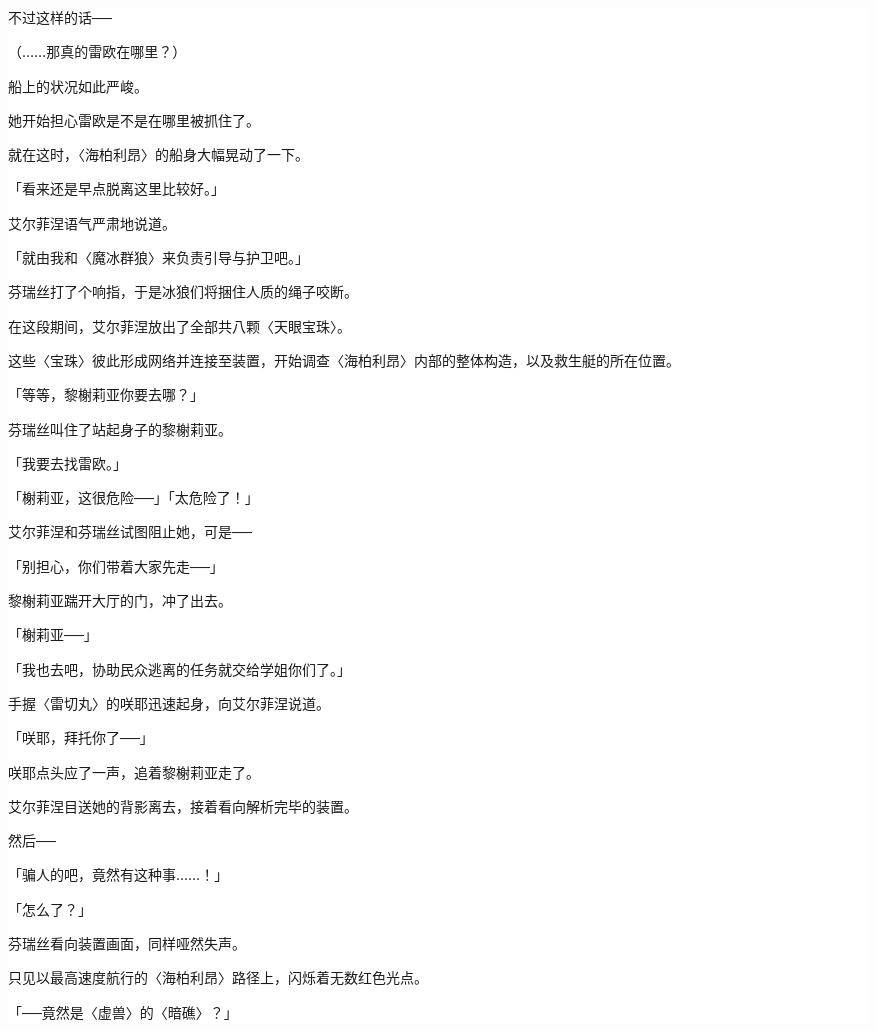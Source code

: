 不过这样的话──

（……那真的雷欧在哪里？）

船上的状况如此严峻。

她开始担心雷欧是不是在哪里被抓住了。

就在这时，〈海柏利昂〉的船身大幅晃动了一下。

「看来还是早点脱离这里比较好。」

艾尔菲涅语气严肃地说道。

「就由我和〈魔冰群狼〉来负责引导与护卫吧。」

芬瑞丝打了个响指，于是冰狼们将捆住人质的绳子咬断。

在这段期间，艾尔菲涅放出了全部共八颗〈天眼宝珠〉。

这些〈宝珠〉彼此形成网络并连接至装置，开始调查〈海柏利昂〉内部的整体构造，以及救生艇的所在位置。

「等等，黎榭莉亚你要去哪？」

芬瑞丝叫住了站起身子的黎榭莉亚。

「我要去找雷欧。」

「榭莉亚，这很危险──」「太危险了！」

艾尔菲涅和芬瑞丝试图阻止她，可是──

「别担心，你们带着大家先走──」

黎榭莉亚踹开大厅的门，冲了出去。

「榭莉亚──」

「我也去吧，协助民众逃离的任务就交给学姐你们了。」

手握〈雷切丸〉的咲耶迅速起身，向艾尔菲涅说道。

「咲耶，拜托你了──」

咲耶点头应了一声，追着黎榭莉亚走了。

艾尔菲涅目送她的背影离去，接着看向解析完毕的装置。

然后──

「骗人的吧，竟然有这种事……！」

「怎么了？」

芬瑞丝看向装置画面，同样哑然失声。

只见以最高速度航行的〈海柏利昂〉路径上，闪烁着无数红色光点。

「──竟然是〈虚兽〉的〈暗礁〉？」


